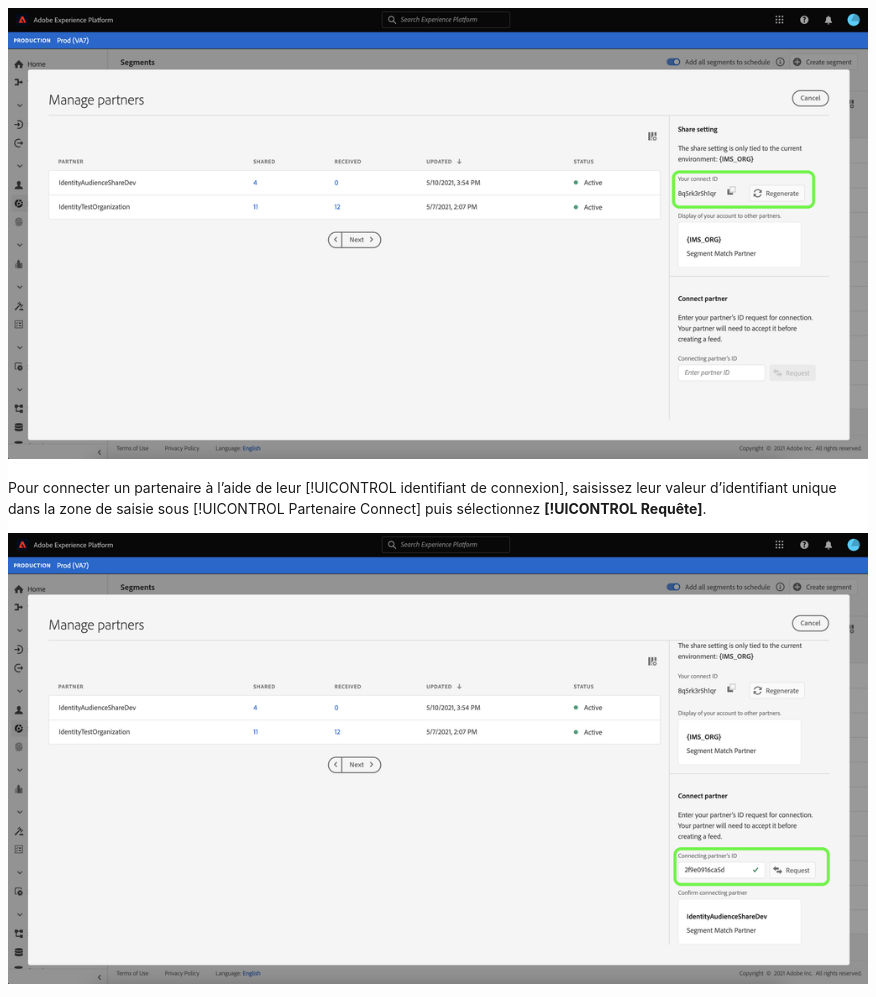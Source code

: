![share-setting.png](../images/ui/segment-match/share-setting.png)

Pour connecter un partenaire à l’aide de leur [!UICONTROL identifiant de connexion], saisissez leur valeur d’identifiant unique dans la zone de saisie sous [!UICONTROL Partenaire Connect] puis sélectionnez **[!UICONTROL Requête]**.

![connect-partner.png](../images/ui/segment-match/connect-partner.png)
